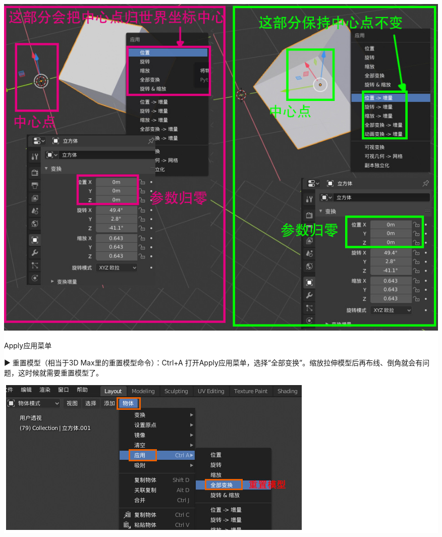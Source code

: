  ![img](imgs/13610899-ae7777d789d4695e.jpg) 

 Apply应用菜单

 ▶ 重置模型（相当于3D Max里的重置模型命令）：Ctrl+A 打开Apply应用菜单，选择“全部变换”。缩放拉伸模型后再布线、倒角就会有问题，这时候就需要重置模型了。

​                                ![img](imgs/13610899-118a5a99164869ac.jpg) 
